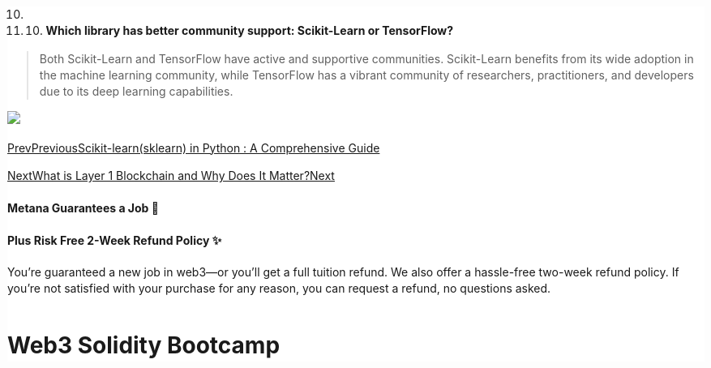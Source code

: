 


10. 


10. 10. **Which library has better community support: Scikit-Learn or TensorFlow?**






> Both Scikit-Learn and TensorFlow have active and supportive communities. Scikit-Learn benefits from its wide adoption in the machine learning community, while TensorFlow has a vibrant community of researchers, practitioners, and developers due to its deep learning capabilities.



 








![](https://metana.io/wp-content/uploads/2023/09/Scikit-Learn-vs-Tensorflow-Which-One-Should-You-Choose-1.jpg) 





[PrevPreviousScikit-learn(sklearn) in Python : A Comprehensive Guide](https://metana.io/blog/scikit-learn-sklearn-in-python/) 




[NextWhat is Layer 1 Blockchain and Why Does It Matter?Next](https://metana.io/blog/what-is-layer-1-blockchain/) 







#### Metana Guarantees  a Job 💼

 





#### Plus Risk Free 2-Week Refund Policy ✨

 




You’re guaranteed a new job in web3—or you’ll get a full tuition refund. We also offer a hassle-free two-week refund policy. If you’re not satisfied with your purchase for any reason, you can request a refund, no questions asked.

 






Web3 Solidity Bootcamp
======================
